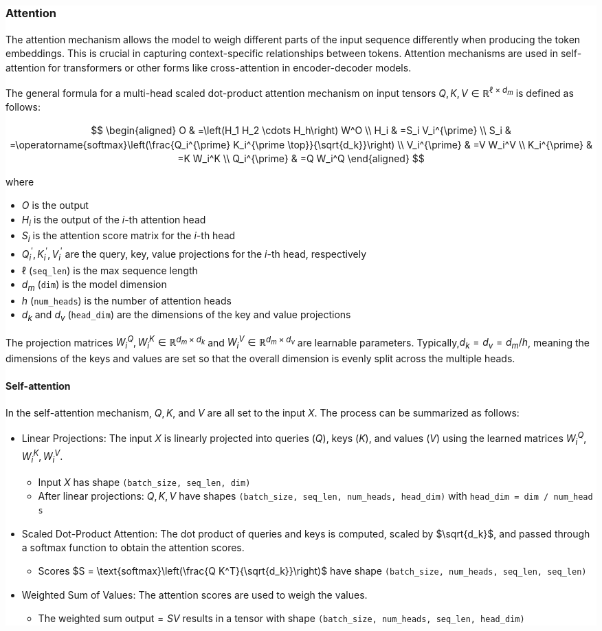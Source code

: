 


### Attention

The attention mechanism allows the model to weigh different parts of the input sequence differently when producing the token embeddings. This is crucial in capturing context-specific relationships between tokens. Attention mechanisms are used in self-attention for transformers or other forms like cross-attention in encoder-decoder models.

The general formula for a multi-head scaled dot-product attention mechanism on input tensors $Q, K, V \in \mathbb{R}^{\ell \times d_m}$ is defined as follows:

$$
\begin{aligned}
O & =\left(H_1 H_2 \cdots H_h\right) W^O \\
H_i & =S_i V_i^{\prime} \\
S_i & =\operatorname{softmax}\left(\frac{Q_i^{\prime} K_i^{\prime \top}}{\sqrt{d_k}}\right) \\
V_i^{\prime} & =V W_i^V \\
K_i^{\prime} & =K W_i^K \\
Q_i^{\prime} & =Q W_i^Q
\end{aligned}
$$

where 
- $O$ is the output
- $H_i$ is the output of the $i$-th attention head
- $S_i$ is the attention score matrix for the $i$-th head
- $Q_i^{\prime}, K_i^{\prime}, V_i^{\prime}$ are the query, key, value projections for the $i$-th head, respectively
- $\ell$ (`seq_len`) is the max sequence length
- $d_m$ (`dim`) is the model dimension
- $h$ (`num_heads`) is the number of attention heads
- $d_k$ and $d_v$ (`head_dim`) are the dimensions of the key and value projections

The projection matrices $W_i^Q, W_i^K \in \mathbb{R}^{d_m \times d_k}$ and $W_i^V \in \mathbb{R}^{d_m \times d_v}$ are learnable parameters. Typically,$d_k=d_v=d_m / h$, meaning the dimensions of the keys and values are set so that the overall dimension is evenly split across the multiple heads.

#### Self-attention

In the self-attention mechanism, $Q, K$, and $V$ are all set to the input $X$.
The process can be summarized as follows:

- Linear Projections: The input $X$ is linearly projected into queries ($Q$), keys ($K$), and values ($V$) using the learned matrices $W_i^Q, W_i^K, W_i^V$.
  - Input $X$ has shape `(batch_size, seq_len, dim)`
  - After linear projections: $Q, K, V$ have shapes `(batch_size, seq_len, num_heads, head_dim)` with `head_dim = dim / num_heads`
  
- Scaled Dot-Product Attention: The dot product of queries and keys is computed, scaled by $\sqrt{d_k}$, and passed through a softmax function to obtain the attention scores.
  - Scores $S = \text{softmax}\left(\frac{Q K^T}{\sqrt{d_k}}\right)$ have shape `(batch_size, num_heads, seq_len, seq_len)`
  
- Weighted Sum of Values: The attention scores are used to weigh the values.
  - The weighted sum $\text{output} = S V$ results in a tensor with shape `(batch_size, num_heads, seq_len, head_dim)`
  